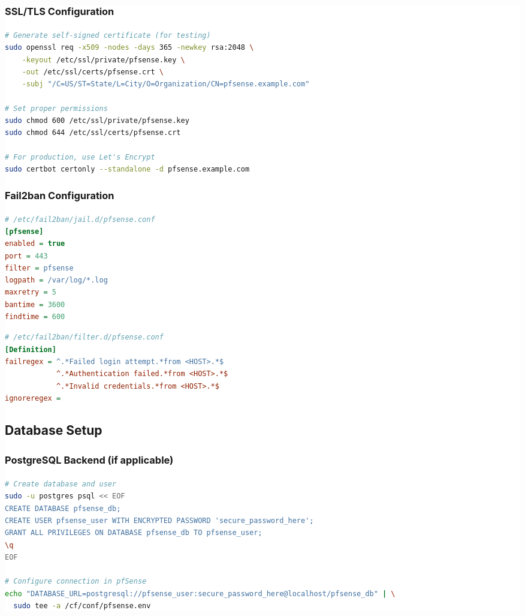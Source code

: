 ```bash
```

### SSL/TLS Configuration

```bash
# Generate self-signed certificate (for testing)
sudo openssl req -x509 -nodes -days 365 -newkey rsa:2048 \
    -keyout /etc/ssl/private/pfsense.key \
    -out /etc/ssl/certs/pfsense.crt \
    -subj "/C=US/ST=State/L=City/O=Organization/CN=pfsense.example.com"

# Set proper permissions
sudo chmod 600 /etc/ssl/private/pfsense.key
sudo chmod 644 /etc/ssl/certs/pfsense.crt

# For production, use Let's Encrypt
sudo certbot certonly --standalone -d pfsense.example.com
```

### Fail2ban Configuration

```ini
# /etc/fail2ban/jail.d/pfsense.conf
[pfsense]
enabled = true
port = 443
filter = pfsense
logpath = /var/log/*.log
maxretry = 5
bantime = 3600
findtime = 600
```

```ini
# /etc/fail2ban/filter.d/pfsense.conf
[Definition]
failregex = ^.*Failed login attempt.*from <HOST>.*$
            ^.*Authentication failed.*from <HOST>.*$
            ^.*Invalid credentials.*from <HOST>.*$
ignoreregex =
```

## Database Setup

### PostgreSQL Backend (if applicable)

```bash
# Create database and user
sudo -u postgres psql << EOF
CREATE DATABASE pfsense_db;
CREATE USER pfsense_user WITH ENCRYPTED PASSWORD 'secure_password_here';
GRANT ALL PRIVILEGES ON DATABASE pfsense_db TO pfsense_user;
\q
EOF

# Configure connection in pfSense
echo "DATABASE_URL=postgresql://pfsense_user:secure_password_here@localhost/pfsense_db" | \
  sudo tee -a /cf/conf/pfsense.env
```
